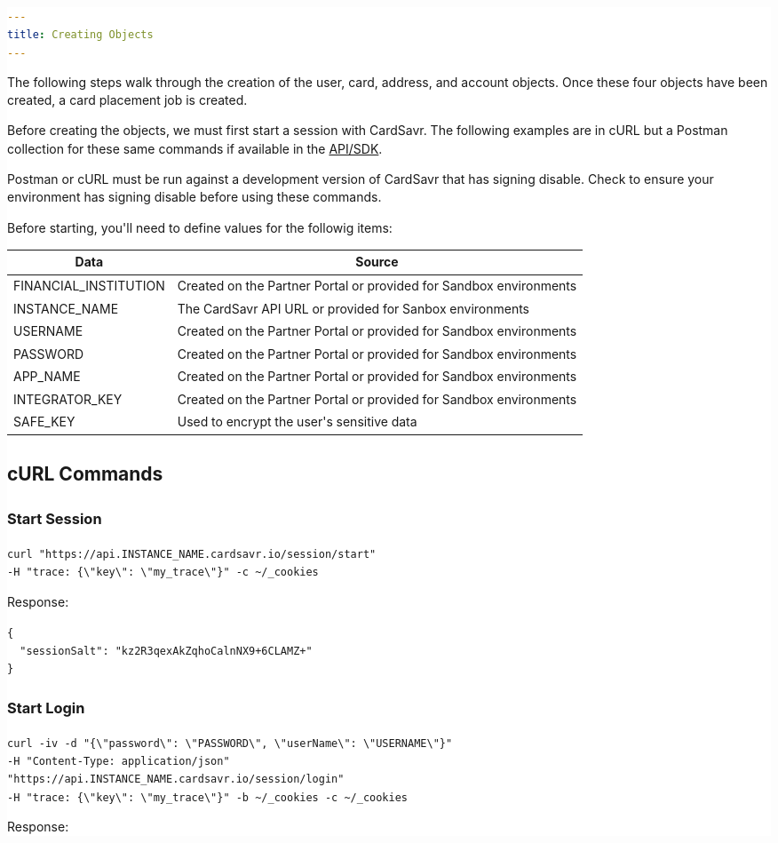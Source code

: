 ```yaml
---
title: Creating Objects
---
```


The following steps walk through the creation of the user, card, address, 
and account objects.  Once these four objects have been created, a card 
placement job is created.

Before creating the objects, we must first start a session with CardSavr.
The following examples are in cURL but a Postman collection for these same 
 commands if available in the [API/SDK](https://github.com/swch/Strivve-SDK/tree/master/postman-samples).
 
Postman or cURL must be run against a development version of CardSavr that has 
signing disable. Check to ensure your environment has signing disable before 
using these commands.

Before starting, you'll need to define values for the followig items:

| Data | Source
-----------------|--------------
FINANCIAL_INSTITUTION | Created on the Partner Portal or provided for Sandbox environments
INSTANCE_NAME | The CardSavr API URL or provided for Sanbox environments
USERNAME | Created on the Partner Portal or provided for Sandbox environments
PASSWORD | Created on the Partner Portal or provided for Sandbox environments
APP_NAME | Created on the Partner Portal or provided for Sandbox environments
INTEGRATOR_KEY | Created on the Partner Portal or provided for Sandbox environments
SAFE_KEY | Used to encrypt the user's sensitive data


## cURL Commands
### Start Session
    
    curl "https://api.INSTANCE_NAME.cardsavr.io/session/start" 
    -H "trace: {\"key\": \"my_trace\"}" -c ~/_cookies

Response:
    
    {
      "sessionSalt": "kz2R3qexAkZqhoCalnNX9+6CLAMZ+"
    }


### Start Login 

    curl -iv -d "{\"password\": \"PASSWORD\", \"userName\": \"USERNAME\"}" 
    -H "Content-Type: application/json" 
    "https://api.INSTANCE_NAME.cardsavr.io/session/login" 
    -H "trace: {\"key\": \"my_trace\"}" -b ~/_cookies -c ~/_cookies



Response:
    